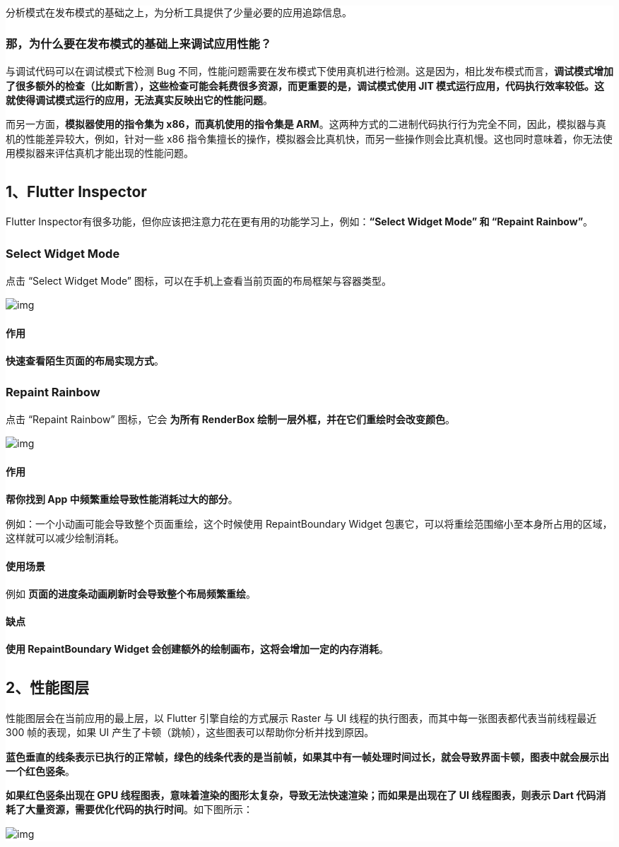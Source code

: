 分析模式在发布模式的基础之上，为分析工具提供了少量必要的应用追踪信息。

### 那，为什么要在发布模式的基础上来调试应用性能？

与调试代码可以在调试模式下检测 Bug 不同，性能问题需要在发布模式下使用真机进行检测。这是因为，相比发布模式而言，**调试模式增加了很多额外的检查（比如断言），这些检查可能会耗费很多资源，而更重要的是，调试模式使用 JIT 模式运行应用，代码执行效率较低。这就使得调试模式运行的应用，无法真实反映出它的性能问题**。

而另一方面，**模拟器使用的指令集为 x86，而真机使用的指令集是 ARM**。这两种方式的二进制代码执行行为完全不同，因此，模拟器与真机的性能差异较大，例如，针对一些 x86 指令集擅长的操作，模拟器会比真机快，而另一些操作则会比真机慢。这也同时意味着，你无法使用模拟器来评估真机才能出现的性能问题。

## 1、Flutter Inspector

Flutter Inspector有很多功能，但你应该把注意力花在更有用的功能学习上，例如：**“Select Widget Mode” 和 “Repaint Rainbow”**。

### Select Widget Mode

点击 “Select Widget Mode” 图标，可以在手机上查看当前页面的布局框架与容器类型。

![img](https://p3-juejin.byteimg.com/tos-cn-i-k3u1fbpfcp/8d3d4ce3dd9a4427aa4088a6618f10a9~tplv-k3u1fbpfcp-watermark.image)

#### 作用

**快速查看陌生页面的布局实现方式**。

### Repaint Rainbow

点击 “Repaint Rainbow” 图标，它会 **为所有 RenderBox 绘制一层外框，并在它们重绘时会改变颜色**。

![img](https://p3-juejin.byteimg.com/tos-cn-i-k3u1fbpfcp/73eaaf50a2a341ee878cacbcdfa56360~tplv-k3u1fbpfcp-watermark.image)

#### 作用

**帮你找到 App 中频繁重绘导致性能消耗过大的部分**。

例如：一个小动画可能会导致整个页面重绘，这个时候使用 RepaintBoundary Widget 包裹它，可以将重绘范围缩小至本身所占用的区域，这样就可以减少绘制消耗。

#### 使用场景

例如 **页面的进度条动画刷新时会导致整个布局频繁重绘**。

#### 缺点

**使用 RepaintBoundary Widget 会创建额外的绘制画布，这将会增加一定的内存消耗**。

## 2、性能图层

性能图层会在当前应用的最上层，以 Flutter 引擎自绘的方式展示 Raster 与 UI 线程的执行图表，而其中每一张图表都代表当前线程最近 300 帧的表现，如果 UI 产生了卡顿（跳帧），这些图表可以帮助你分析并找到原因。

**蓝色垂直的线条表示已执行的正常帧，绿色的线条代表的是当前帧，如果其中有一帧处理时间过长，就会导致界面卡顿，图表中就会展示出一个红色竖条**。

**如果红色竖条出现在 GPU 线程图表，意味着渲染的图形太复杂，导致无法快速渲染；而如果是出现在了 UI 线程图表，则表示 Dart 代码消耗了大量资源，需要优化代码的执行时间**。如下图所示：

![img](https://p3-juejin.byteimg.com/tos-cn-i-k3u1fbpfcp/1d5bd073d42d48e5ab486e5186afabe9~tplv-k3u1fbpfcp-watermark.image)

